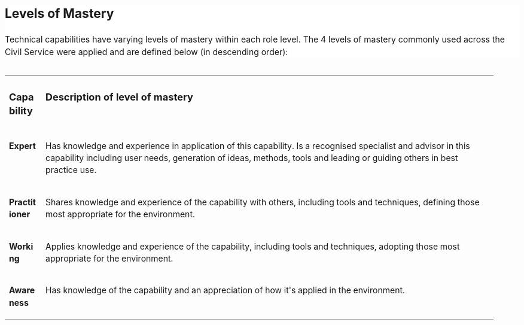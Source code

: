 ## Levels of Mastery

Technical capabilities have varying levels of mastery within each role level. The 4 levels of mastery commonly used across the Civil Service were applied and are defined below (in descending order):

<table align='left' style='width: 95%;'>
               <tbody valign="top">
                              <tr>
                                             <td>
                                                            <h3>Capability
</h3>
                                             </td>
                                             <td>
                                                            <h3>Description of level of mastery
</h3>
                                             </td>
                              </tr>
                              <tr>
                                             <td>
                                                            <p>
                                                                           <b>Expert</b>
                                                            </p>
                                             </td>
                                             <td>
                                                            <p>Has knowledge and experience in application of this capability. Is a recognised specialist and advisor in this capability including user needs, generation of ideas, methods, tools and leading or guiding others in best practice use.
</p>
                                             </td>
                              </tr>
                              <tr>
                                             <td>
                                                            <p>
                                                                           <b>Practitioner</b>
                                                            </p>
                                             </td>
                                             <td>
                                                            <p>Shares knowledge and experience of the capability with others, including tools and techniques, defining those most appropriate for the environment.
</p>
                                             </td>
                              </tr>
                              <tr>
                                             <td>
                                                            <p>
                                                                           <b>Working</b>
                                                            </p>
                                             </td>
                                             <td>
                                                            <p>Applies knowledge and experience of the capability, including tools and techniques, adopting those most appropriate for the environment.
</p>
                                             </td>
                              </tr>
                              <tr>
                                             <td>
                                                            <p>
                                                                           <b>Awareness</b>
                                                            </p>
                                             </td>
                                             <td>
                                                            <p>Has knowledge of the capability and an appreciation of how it's applied in the environment.
</p>